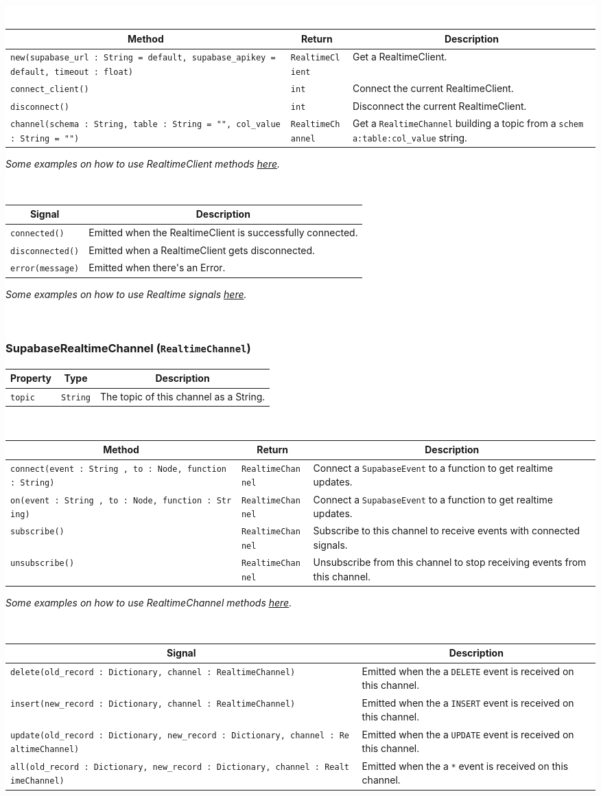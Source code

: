 <br/>

| Method       | Return | Description                                                           |
|--------------|-----------------------------------------------------------------------| ---- |
| `new(supabase_url : String = default, supabase_apikey = default, timeout : float)` | `RealtimeClient` | Get a RealtimeClient.        |  
| `connect_client()` | `int` | Connect the current RealtimeClient.        |  
| `disconnect()` | `int` | Disconnect the current RealtimeClient.        |   
| `channel(schema : String, table : String = "", col_value : String = "")` | `RealtimeChannel` | Get a `RealtimeChannel` building a topic from a `schema:table:col_value` string.        |  

*Some examples on how to use RealtimeClient methods [here]().*

<br/>  

| Signal       | Description                                                                                              |
|--------------|----------------------------------------------------------------------------------------------------------|
| `connected()`                  | Emitted when the RealtimeClient is successfully connected.                                 |
| `disconnected()`                   | Emitted when a RealtimeClient gets disconnected.                                 |
| `error(message)`                   | Emitted when there's an Error.                                  |

*Some examples on how to use Realtime signals [here]().*  

<br/>

### SupabaseRealtimeChannel (`RealtimeChannel`)
| Property           | Type   | Description                                        |
|--------------------|--------|----------------------------------------------------|
| `topic`            |`String`    | The topic of this channel as a String.         |  

<br/>

| Method       | Return | Description                                                           |
|--------------|-----------------------------------------------------------------------| ---- |
| `connect(event : String , to : Node, function : String)` | `RealtimeChannel` | Connect a `SupabaseEvent` to a function to get realtime updates.        |  
| `on(event : String , to : Node, function : String)` | `RealtimeChannel` | Connect a `SupabaseEvent` to a function to get realtime updates.        |  
| `subscribe()` | `RealtimeChannel` | Subscribe to this channel to receive events with connected signals.     |   
| `unsubscribe()` | `RealtimeChannel` | Unsubscribe from this channel to stop receiving events from this channel.        |  

*Some examples on how to use RealtimeChannel methods [here]().*

<br/>  

| Signal       | Description                                                                                              |
|--------------|----------------------------------------------------------------------------------------------------------|
| `delete(old_record : Dictionary, channel : RealtimeChannel)`    | Emitted when the a `DELETE` event is received on this channel.     |
| `insert(new_record : Dictionary, channel : RealtimeChannel)`    | Emitted when the a `INSERT` event is received on this channel.     |  
| `update(old_record : Dictionary, new_record : Dictionary, channel : RealtimeChannel)`| Emitted when the a `UPDATE` event is received on this channel.|    
| `all(old_record : Dictionary, new_record : Dictionary, channel : RealtimeChannel)`| Emitted when the a `*` event is received on this channel.     |  
